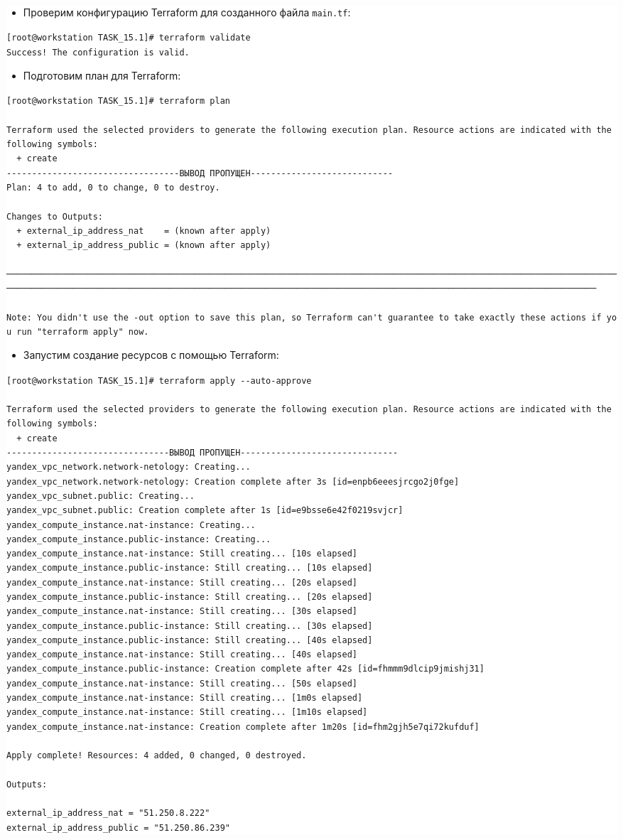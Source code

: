 * Проверим конфигурацию Terraform для созданного файла `main.tf`:
```
[root@workstation TASK_15.1]# terraform validate
Success! The configuration is valid.

```

* Подготовим план для Terraform:
```
[root@workstation TASK_15.1]# terraform plan

Terraform used the selected providers to generate the following execution plan. Resource actions are indicated with the following symbols:
  + create
----------------------------------ВЫВОД ПРОПУЩЕН----------------------------
Plan: 4 to add, 0 to change, 0 to destroy.

Changes to Outputs:
  + external_ip_address_nat    = (known after apply)
  + external_ip_address_public = (known after apply)

────────────────────────────────────────────────────────────────────────────────────────────────────────────────────────────────────────────────────────────────────────────────────────────────────────────────────────────────────────────

Note: You didn't use the -out option to save this plan, so Terraform can't guarantee to take exactly these actions if you run "terraform apply" now.
```
* Запустим создание ресурсов с помощью Terraform:
```
[root@workstation TASK_15.1]# terraform apply --auto-approve

Terraform used the selected providers to generate the following execution plan. Resource actions are indicated with the following symbols:
  + create
--------------------------------ВЫВОД ПРОПУЩЕН-------------------------------
yandex_vpc_network.network-netology: Creating...
yandex_vpc_network.network-netology: Creation complete after 3s [id=enpb6eeesjrcgo2j0fge]
yandex_vpc_subnet.public: Creating...
yandex_vpc_subnet.public: Creation complete after 1s [id=e9bsse6e42f0219svjcr]
yandex_compute_instance.nat-instance: Creating...
yandex_compute_instance.public-instance: Creating...
yandex_compute_instance.nat-instance: Still creating... [10s elapsed]
yandex_compute_instance.public-instance: Still creating... [10s elapsed]
yandex_compute_instance.nat-instance: Still creating... [20s elapsed]
yandex_compute_instance.public-instance: Still creating... [20s elapsed]
yandex_compute_instance.nat-instance: Still creating... [30s elapsed]
yandex_compute_instance.public-instance: Still creating... [30s elapsed]
yandex_compute_instance.public-instance: Still creating... [40s elapsed]
yandex_compute_instance.nat-instance: Still creating... [40s elapsed]
yandex_compute_instance.public-instance: Creation complete after 42s [id=fhmmm9dlcip9jmishj31]
yandex_compute_instance.nat-instance: Still creating... [50s elapsed]
yandex_compute_instance.nat-instance: Still creating... [1m0s elapsed]
yandex_compute_instance.nat-instance: Still creating... [1m10s elapsed]
yandex_compute_instance.nat-instance: Creation complete after 1m20s [id=fhm2gjh5e7qi72kufduf]

Apply complete! Resources: 4 added, 0 changed, 0 destroyed.

Outputs:

external_ip_address_nat = "51.250.8.222"
external_ip_address_public = "51.250.86.239"
```
